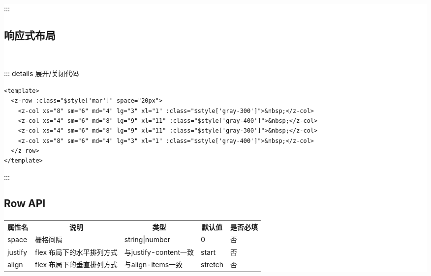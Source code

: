 :::

## 响应式布局

<ClientOnly>
  <z-row :class="$style['mar']" space="20px">
    <z-col xs="8" sm="6" md="4" lg="3" xl="1" :class="$style['gray-300']">&nbsp;</z-col>
    <z-col xs="4" sm="6" md="8" lg="9" xl="11" :class="$style['gray-400']">&nbsp;</z-col>
    <z-col xs="4" sm="6" md="8" lg="9" xl="11" :class="$style['gray-300']">&nbsp;</z-col>
    <z-col xs="8" sm="6" md="4" lg="3" xl="1" :class="$style['gray-400']">&nbsp;</z-col>
  </z-row>
</ClientOnly>

::: details 展开/关闭代码

```vue
<template>
  <z-row :class="$style['mar']" space="20px">
    <z-col xs="8" sm="6" md="4" lg="3" xl="1" :class="$style['gray-300']">&nbsp;</z-col>
    <z-col xs="4" sm="6" md="8" lg="9" xl="11" :class="$style['gray-400']">&nbsp;</z-col>
    <z-col xs="4" sm="6" md="8" lg="9" xl="11" :class="$style['gray-300']">&nbsp;</z-col>
    <z-col xs="8" sm="6" md="4" lg="3" xl="1" :class="$style['gray-400']">&nbsp;</z-col>
  </z-row>
</template>
```

:::

## Row API

<table :class="$style['api-table']">
<tr>
  <th>属性名</th>
  <th>说明</th>
  <th>类型</th>
  <th>默认值</th>
  <th>是否必填</th>
</tr>

<tr>
  <td>space</td>
  <td>栅格间隔</td>
  <td>string|number</td>
  <td>0</td>
  <td>否</td>
</tr>
<tr>
  <td>justify</td>
  <td>flex 布局下的水平排列方式</td>
  <td>与justify-content一致</td>
  <td>start</td>
  <td>否</td>
</tr>
<tr>
  <td>align</td>
  <td>flex 布局下的垂直排列方式</td>
  <td>与align-items一致</td>
  <td>stretch</td>
  <td>否</td>
</tr>
</table>
